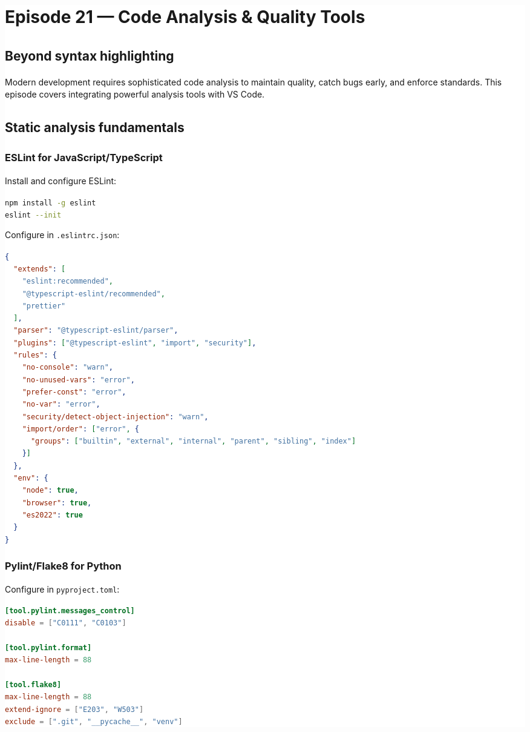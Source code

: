 # Episode 21 — Code Analysis & Quality Tools

## Beyond syntax highlighting
Modern development requires sophisticated code analysis to maintain quality, catch bugs early, and enforce standards. This episode covers integrating powerful analysis tools with VS Code.

## Static analysis fundamentals

### ESLint for JavaScript/TypeScript
Install and configure ESLint:
```bash
npm install -g eslint
eslint --init
```

Configure in `.eslintrc.json`:
```json
{
  "extends": [
    "eslint:recommended",
    "@typescript-eslint/recommended",
    "prettier"
  ],
  "parser": "@typescript-eslint/parser",
  "plugins": ["@typescript-eslint", "import", "security"],
  "rules": {
    "no-console": "warn",
    "no-unused-vars": "error",
    "prefer-const": "error",
    "no-var": "error",
    "security/detect-object-injection": "warn",
    "import/order": ["error", {
      "groups": ["builtin", "external", "internal", "parent", "sibling", "index"]
    }]
  },
  "env": {
    "node": true,
    "browser": true,
    "es2022": true
  }
}
```

### Pylint/Flake8 for Python
Configure in `pyproject.toml`:
```toml
[tool.pylint.messages_control]
disable = ["C0111", "C0103"]

[tool.pylint.format]
max-line-length = 88

[tool.flake8]
max-line-length = 88
extend-ignore = ["E203", "W503"]
exclude = [".git", "__pycache__", "venv"]
```
